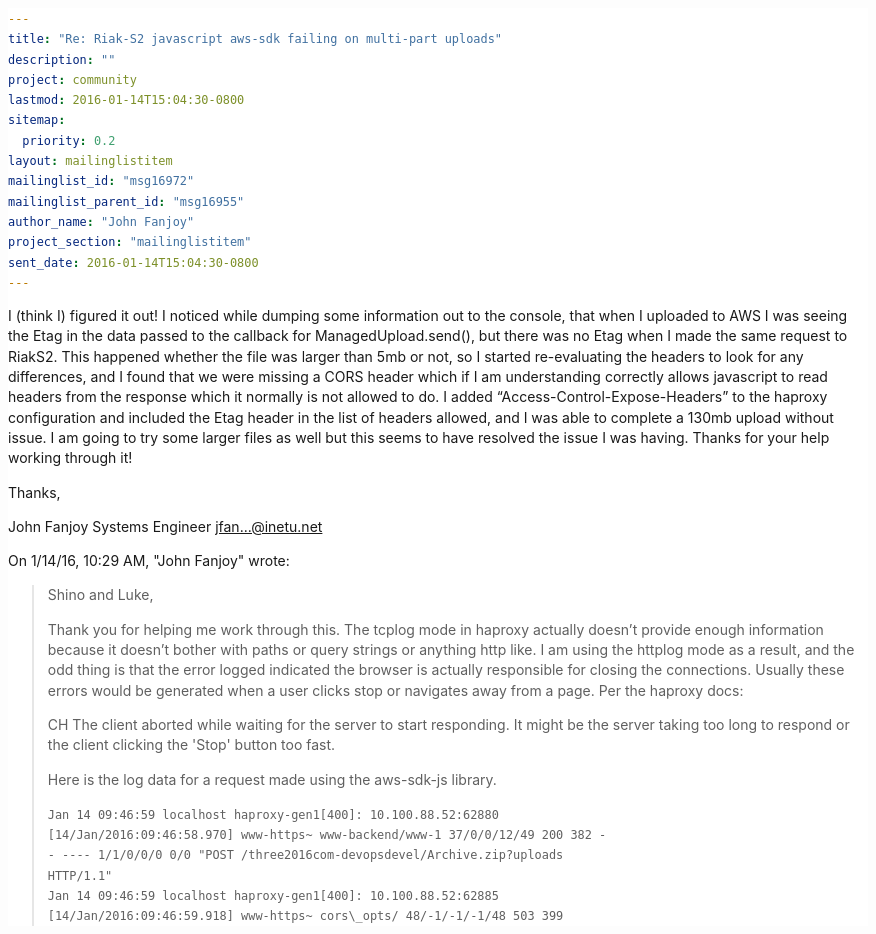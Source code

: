 ```yaml
---
title: "Re: Riak-S2 javascript aws-sdk failing on multi-part uploads"
description: ""
project: community
lastmod: 2016-01-14T15:04:30-0800
sitemap:
  priority: 0.2
layout: mailinglistitem
mailinglist_id: "msg16972"
mailinglist_parent_id: "msg16955"
author_name: "John Fanjoy"
project_section: "mailinglistitem"
sent_date: 2016-01-14T15:04:30-0800
---
```



I (think I) figured it out! I noticed while dumping some information out to the 
console, that when I uploaded to AWS I was seeing the Etag in the data passed 
to the callback for ManagedUpload.send(), but there was no Etag when I made the 
same request to RiakS2. This happened whether the file was larger than 5mb or 
not, so I started re-evaluating the headers to look for any differences, and I 
found that we were missing a CORS header which if I am understanding correctly 
allows javascript to read headers from the response which it normally is not 
allowed to do. I added “Access-Control-Expose-Headers” to the haproxy 
configuration and included the Etag header in the list of headers allowed, and 
I was able to complete a 130mb upload without issue. I am going to try some 
larger files as well but this seems to have resolved the issue I was having. 
Thanks for your help working through it!


Thanks,

John Fanjoy
Systems Engineer
jfan...@inetu.net





On 1/14/16, 10:29 AM, "John Fanjoy"  wrote:

>Shino and Luke,
>
>Thank you for helping me work through this. The tcplog mode in haproxy 
>actually doesn’t provide enough information because it doesn’t bother with 
>paths or query strings or anything http like. I am using the httplog mode as a 
>result, and the odd thing is that the error logged indicated the browser is 
>actually responsible for closing the connections. Usually these errors would 
>be generated when a user clicks stop or navigates away from a page. Per the 
>haproxy docs:
>
>CH The client aborted while waiting for the server to start responding.
> It might be the server taking too long to respond or the client
> clicking the 'Stop' button too fast.
>
>
>Here is the log data for a request made using the aws-sdk-js library.
>
>```
>Jan 14 09:46:59 localhost haproxy-gen1[400]: 10.100.88.52:62880 
>[14/Jan/2016:09:46:58.970] www-https~ www-backend/www-1 37/0/0/12/49 200 382 - 
>- ---- 1/1/0/0/0 0/0 "POST /three2016com-devopsdevel/Archive.zip?uploads 
>HTTP/1.1"
>Jan 14 09:46:59 localhost haproxy-gen1[400]: 10.100.88.52:62885 
>[14/Jan/2016:09:46:59.918] www-https~ cors\_opts/ 48/-1/-1/-1/48 503 399 